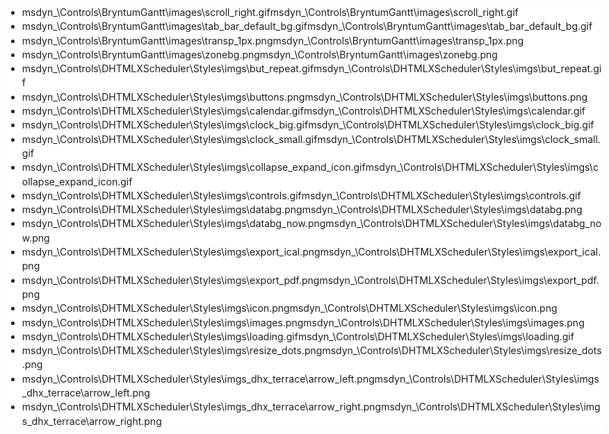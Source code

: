 - <span data-ttu-id="9dca3-261">msdyn\_\\Controls\\BryntumGantt\\images\\scroll\_right.gif</span><span class="sxs-lookup"><span data-stu-id="9dca3-261">msdyn\_\\Controls\\BryntumGantt\\images\\scroll\_right.gif</span></span>
- <span data-ttu-id="9dca3-262">msdyn\_\\Controls\\BryntumGantt\\images\\tab\_bar\_default\_bg.gif</span><span class="sxs-lookup"><span data-stu-id="9dca3-262">msdyn\_\\Controls\\BryntumGantt\\images\\tab\_bar\_default\_bg.gif</span></span>
- <span data-ttu-id="9dca3-263">msdyn\_\\Controls\\BryntumGantt\\images\\transp\_1px.png</span><span class="sxs-lookup"><span data-stu-id="9dca3-263">msdyn\_\\Controls\\BryntumGantt\\images\\transp\_1px.png</span></span>
- <span data-ttu-id="9dca3-264">msdyn\_\\Controls\\BryntumGantt\\images\\zonebg.png</span><span class="sxs-lookup"><span data-stu-id="9dca3-264">msdyn\_\\Controls\\BryntumGantt\\images\\zonebg.png</span></span>
- <span data-ttu-id="9dca3-265">msdyn\_\\Controls\\DHTMLXScheduler\\Styles\\imgs\\but\_repeat.gif</span><span class="sxs-lookup"><span data-stu-id="9dca3-265">msdyn\_\\Controls\\DHTMLXScheduler\\Styles\\imgs\\but\_repeat.gif</span></span>
- <span data-ttu-id="9dca3-266">msdyn\_\\Controls\\DHTMLXScheduler\\Styles\\imgs\\buttons.png</span><span class="sxs-lookup"><span data-stu-id="9dca3-266">msdyn\_\\Controls\\DHTMLXScheduler\\Styles\\imgs\\buttons.png</span></span>
- <span data-ttu-id="9dca3-267">msdyn\_\\Controls\\DHTMLXScheduler\\Styles\\imgs\\calendar.gif</span><span class="sxs-lookup"><span data-stu-id="9dca3-267">msdyn\_\\Controls\\DHTMLXScheduler\\Styles\\imgs\\calendar.gif</span></span>
- <span data-ttu-id="9dca3-268">msdyn\_\\Controls\\DHTMLXScheduler\\Styles\\imgs\\clock\_big.gif</span><span class="sxs-lookup"><span data-stu-id="9dca3-268">msdyn\_\\Controls\\DHTMLXScheduler\\Styles\\imgs\\clock\_big.gif</span></span>
- <span data-ttu-id="9dca3-269">msdyn\_\\Controls\\DHTMLXScheduler\\Styles\\imgs\\clock\_small.gif</span><span class="sxs-lookup"><span data-stu-id="9dca3-269">msdyn\_\\Controls\\DHTMLXScheduler\\Styles\\imgs\\clock\_small.gif</span></span>
- <span data-ttu-id="9dca3-270">msdyn\_\\Controls\\DHTMLXScheduler\\Styles\\imgs\\collapse\_expand\_icon.gif</span><span class="sxs-lookup"><span data-stu-id="9dca3-270">msdyn\_\\Controls\\DHTMLXScheduler\\Styles\\imgs\\collapse\_expand\_icon.gif</span></span>
- <span data-ttu-id="9dca3-271">msdyn\_\\Controls\\DHTMLXScheduler\\Styles\\imgs\\controls.gif</span><span class="sxs-lookup"><span data-stu-id="9dca3-271">msdyn\_\\Controls\\DHTMLXScheduler\\Styles\\imgs\\controls.gif</span></span>
- <span data-ttu-id="9dca3-272">msdyn\_\\Controls\\DHTMLXScheduler\\Styles\\imgs\\databg.png</span><span class="sxs-lookup"><span data-stu-id="9dca3-272">msdyn\_\\Controls\\DHTMLXScheduler\\Styles\\imgs\\databg.png</span></span>
- <span data-ttu-id="9dca3-273">msdyn\_\\Controls\\DHTMLXScheduler\\Styles\\imgs\\databg\_now.png</span><span class="sxs-lookup"><span data-stu-id="9dca3-273">msdyn\_\\Controls\\DHTMLXScheduler\\Styles\\imgs\\databg\_now.png</span></span>
- <span data-ttu-id="9dca3-274">msdyn\_\\Controls\\DHTMLXScheduler\\Styles\\imgs\\export\_ical.png</span><span class="sxs-lookup"><span data-stu-id="9dca3-274">msdyn\_\\Controls\\DHTMLXScheduler\\Styles\\imgs\\export\_ical.png</span></span>
- <span data-ttu-id="9dca3-275">msdyn\_\\Controls\\DHTMLXScheduler\\Styles\\imgs\\export\_pdf.png</span><span class="sxs-lookup"><span data-stu-id="9dca3-275">msdyn\_\\Controls\\DHTMLXScheduler\\Styles\\imgs\\export\_pdf.png</span></span>
- <span data-ttu-id="9dca3-276">msdyn\_\\Controls\\DHTMLXScheduler\\Styles\\imgs\\icon.png</span><span class="sxs-lookup"><span data-stu-id="9dca3-276">msdyn\_\\Controls\\DHTMLXScheduler\\Styles\\imgs\\icon.png</span></span>
- <span data-ttu-id="9dca3-277">msdyn\_\\Controls\\DHTMLXScheduler\\Styles\\imgs\\images.png</span><span class="sxs-lookup"><span data-stu-id="9dca3-277">msdyn\_\\Controls\\DHTMLXScheduler\\Styles\\imgs\\images.png</span></span>
- <span data-ttu-id="9dca3-278">msdyn\_\\Controls\\DHTMLXScheduler\\Styles\\imgs\\loading.gif</span><span class="sxs-lookup"><span data-stu-id="9dca3-278">msdyn\_\\Controls\\DHTMLXScheduler\\Styles\\imgs\\loading.gif</span></span>
- <span data-ttu-id="9dca3-279">msdyn\_\\Controls\\DHTMLXScheduler\\Styles\\imgs\\resize\_dots.png</span><span class="sxs-lookup"><span data-stu-id="9dca3-279">msdyn\_\\Controls\\DHTMLXScheduler\\Styles\\imgs\\resize\_dots.png</span></span>
- <span data-ttu-id="9dca3-280">msdyn\_\\Controls\\DHTMLXScheduler\\Styles\\imgs\_dhx\_terrace\\arrow\_left.png</span><span class="sxs-lookup"><span data-stu-id="9dca3-280">msdyn\_\\Controls\\DHTMLXScheduler\\Styles\\imgs\_dhx\_terrace\\arrow\_left.png</span></span>
- <span data-ttu-id="9dca3-281">msdyn\_\\Controls\\DHTMLXScheduler\\Styles\\imgs\_dhx\_terrace\\arrow\_right.png</span><span class="sxs-lookup"><span data-stu-id="9dca3-281">msdyn\_\\Controls\\DHTMLXScheduler\\Styles\\imgs\_dhx\_terrace\\arrow\_right.png</span></span>